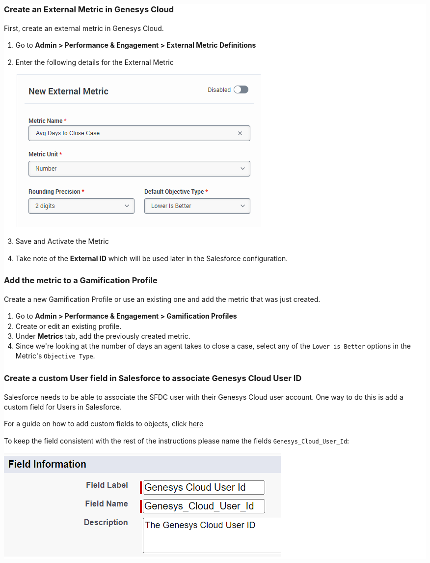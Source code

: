 ### Create an External Metric in Genesys Cloud

First, create an external metric in Genesys Cloud.

1. Go to **Admin > Performance & Engagement > External Metric Definitions**
2. Enter the following details for the External Metric

    ![External Metric Configuration](./images/new_external_metric.png "External Metric Configuration")

3. Save and Activate the Metric
4. Take note of the **External ID** which will be used later in the Salesforce configuration.

### Add the metric to a Gamification Profile

Create a new Gamification Profile or use an existing one and add the metric that was just created.

1. Go to **Admin > Performance & Engagement > Gamification Profiles**
2. Create or edit an existing profile.
3. Under **Metrics** tab, add the previously created metric.
4. Since we're looking at the number of days an agent takes to close a case, select any of the `Lower is Better` options in the Metric's `Objective Type`.

### Create a custom User field in Salesforce to associate Genesys Cloud User ID

Salesforce needs to be able to associate the SFDC user with their Genesys Cloud user account. One way to do this is add a custom field for Users in Salesforce.

For a guide on how to add custom fields to objects, click [here](https://help.salesforce.com/s/articleView?id=sf.adding_fields.htm&type=5 "Go to guide for creating Custom Fields")

To keep the field consistent with the rest of the instructions please name the fields `Genesys_Cloud_User_Id`:

![New Custom User Field](./images/new_custom_field.png "New Custom User Field")

